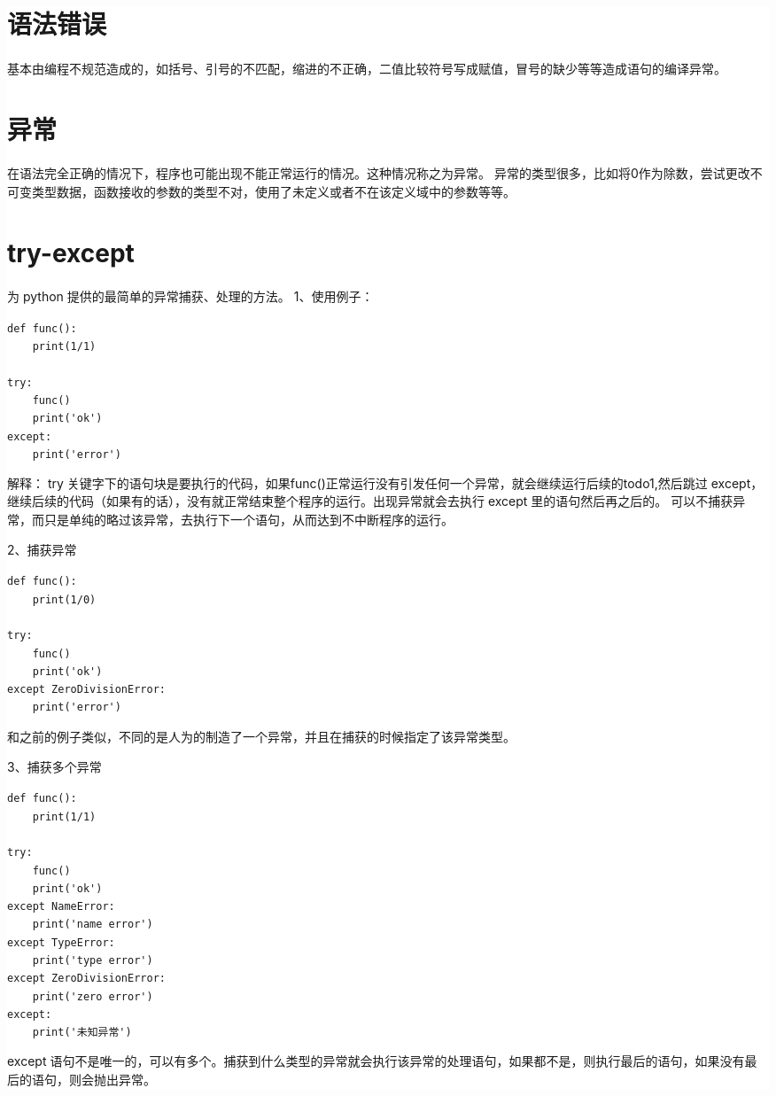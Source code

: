 # 语法错误
基本由编程不规范造成的，如括号、引号的不匹配，缩进的不正确，二值比较符号写成赋值，冒号的缺少等等造成语句的编译异常。

# 异常
在语法完全正确的情况下，程序也可能出现不能正常运行的情况。这种情况称之为异常。
异常的类型很多，比如将0作为除数，尝试更改不可变类型数据，函数接收的参数的类型不对，使用了未定义或者不在该定义域中的参数等等。

# try-except
为 python 提供的最简单的异常捕获、处理的方法。
1、使用例子：
```
def func():
	print(1/1)

try:
	func()
	print('ok')
except:
	print('error')
```
解释：
try 关键字下的语句块是要执行的代码，如果func()正常运行没有引发任何一个异常，就会继续运行后续的todo1,然后跳过 except，继续后续的代码（如果有的话），没有就正常结束整个程序的运行。出现异常就会去执行 except 里的语句然后再之后的。
可以不捕获异常，而只是单纯的略过该异常，去执行下一个语句，从而达到不中断程序的运行。

2、捕获异常
```
def func():
	print(1/0)

try:
	func()
	print('ok')
except ZeroDivisionError:
	print('error')
```
和之前的例子类似，不同的是人为的制造了一个异常，并且在捕获的时候指定了该异常类型。

3、捕获多个异常
```
def func():
	print(1/1)

try:
	func()
	print('ok')
except NameError:
	print('name error')
except TypeError:
	print('type error')
except ZeroDivisionError:
	print('zero error')
except:
	print('未知异常')
```
except 语句不是唯一的，可以有多个。捕获到什么类型的异常就会执行该异常的处理语句，如果都不是，则执行最后的语句，如果没有最后的语句，则会抛出异常。
